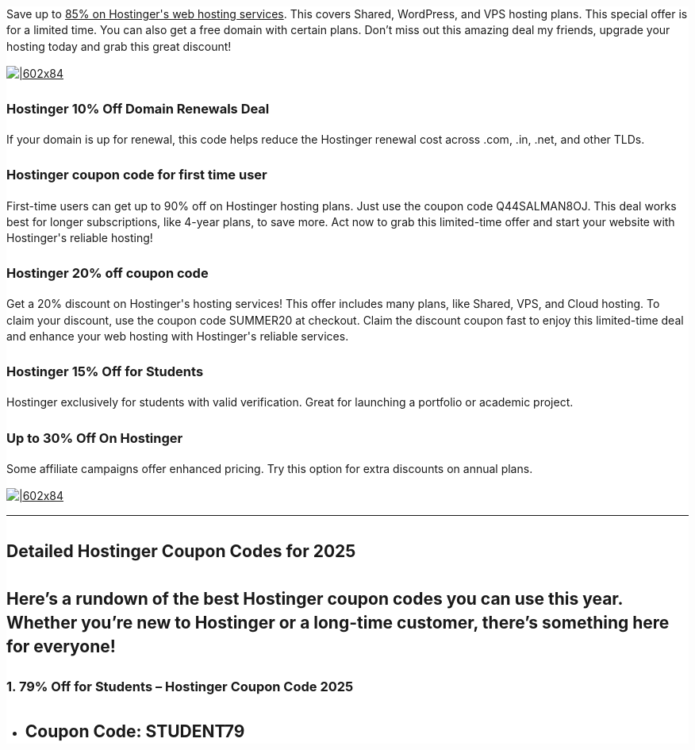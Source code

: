 Save up to [85% on Hostinger's web hosting services](https://hostinger.in/?REFERRALCODE=Q44SALMAN8OJ). This covers Shared, WordPress, and VPS hosting plans. This special offer is for a limited time. You can also get a free domain with certain plans. Don’t miss out this amazing deal my friends, upgrade your hosting today and grab this great discount!

[![|602x84](https://lh7-rt.googleusercontent.com/docsz/AD_4nXcxUH99BPipbB6wmxz1f0iHxKB7wDSuZI2spxUnnT8Nop8VVhimTJdkaT1G_7K6oeNk1p5clw5fZHpe9_imx1OvmyyzfZiQR62kRhzNbdLus1QKvgrUs_c7bn8AGquTIoGwed_xdg?key=AkYIaNJTkQe2xRUy_6UVRA)](https://hostinger.in/?REFERRALCODE=Q44SALMAN8OJ)

### Hostinger 10% Off Domain Renewals Deal

If your domain is up for renewal, this code helps reduce the Hostinger renewal cost across .com, .in, .net, and other TLDs.

### Hostinger coupon code for first time user

First-time users can get up to 90% off on Hostinger hosting plans. Just use the coupon code Q44SALMAN8OJ. This deal works best for longer subscriptions, like 4-year plans, to save more. Act now to grab this limited-time offer and start your website with Hostinger's reliable hosting!

### Hostinger 20% off coupon code

Get a 20% discount on Hostinger's hosting services! This offer includes many plans, like Shared, VPS, and Cloud hosting. To claim your discount, use the coupon code SUMMER20 at checkout. Claim the discount coupon fast to enjoy this limited-time deal and enhance your web hosting with Hostinger's reliable services.

### Hostinger 15% Off for Students

Hostinger exclusively for students with valid verification. Great for launching a portfolio or academic project.

### Up to 30% Off On Hostinger

Some affiliate campaigns offer enhanced pricing. Try this option for extra discounts on annual plans.

[![|602x84](https://lh7-rt.googleusercontent.com/docsz/AD_4nXcxUH99BPipbB6wmxz1f0iHxKB7wDSuZI2spxUnnT8Nop8VVhimTJdkaT1G_7K6oeNk1p5clw5fZHpe9_imx1OvmyyzfZiQR62kRhzNbdLus1QKvgrUs_c7bn8AGquTIoGwed_xdg?key=AkYIaNJTkQe2xRUy_6UVRA)](https://hostinger.in/?REFERRALCODE=Q44SALMAN8OJ)

---

## Detailed Hostinger Coupon Codes for 2025

## Here’s a rundown of the best Hostinger coupon codes you can use this year. Whether you’re new to Hostinger or a long-time customer, there’s something here for everyone!

### 1. 79% Off for Students – Hostinger Coupon Code 2025

* ## Coupon Code: STUDENT79
